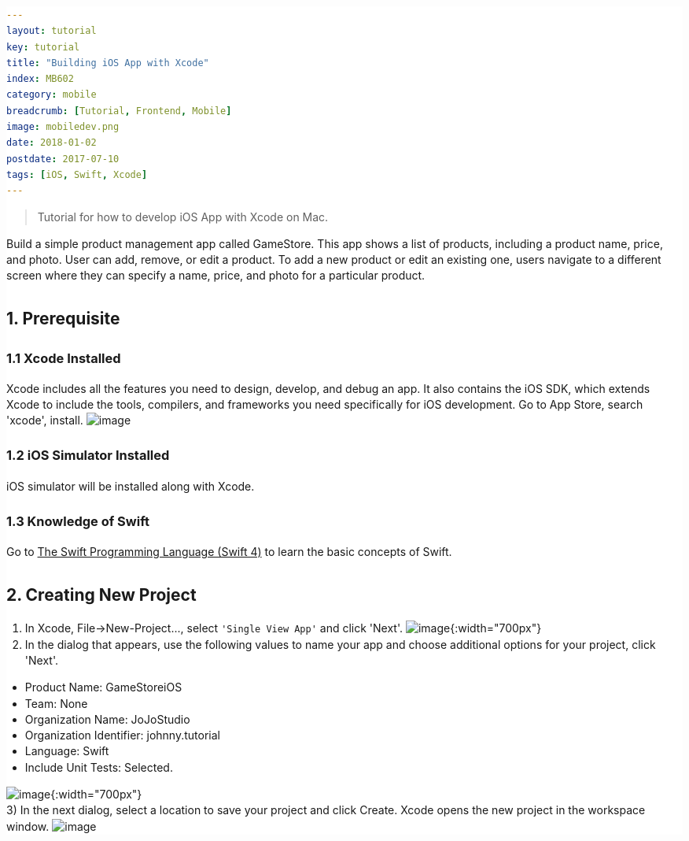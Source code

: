 ```yaml
---
layout: tutorial
key: tutorial
title: "Building iOS App with Xcode"
index: MB602
category: mobile
breadcrumb: [Tutorial, Frontend, Mobile]
image: mobiledev.png
date: 2018-01-02
postdate: 2017-07-10
tags: [iOS, Swift, Xcode]
---
```


> Tutorial for how to develop iOS App with Xcode on Mac.

Build a simple product management app called GameStore. This app shows a list of products, including a product name, price, and photo. User can add, remove, or edit a product. To add a new product or edit an existing one, users navigate to a different screen where they can specify a name, price, and photo for a particular product.

## 1. Prerequisite
### 1.1 Xcode Installed
Xcode includes all the features you need to design, develop, and debug an app. It also contains the iOS SDK, which extends Xcode to include the tools, compilers, and frameworks you need specifically for iOS development. Go to App Store, search 'xcode', install.
![image](/public/images/frontend/602/appstore.png)  
### 1.2 iOS Simulator Installed
iOS simulator will be installed along with Xcode.
### 1.3 Knowledge of Swift
Go to [The Swift Programming Language (Swift 4)](https://developer.apple.com/library/content/documentation/Swift/Conceptual/Swift_Programming_Language/) to learn the basic concepts of Swift.

## 2. Creating New Project
1) In Xcode, File->New-Project..., select `'Single View App'` and click 'Next'.
![image](/public/images/frontend/602/newproject1.png){:width="700px"}  
2) In the dialog that appears, use the following values to name your app and choose additional options for your project, click 'Next'.
* Product Name: GameStoreiOS
* Team: None
* Organization Name: JoJoStudio
* Organization Identifier: johnny.tutorial
* Language: Swift
* Include Unit Tests: Selected.

![image](/public/images/frontend/602/newproject2.png){:width="700px"}  
3) In the next dialog, select a location to save your project and click Create. Xcode opens the new project in the workspace window.
![image](/public/images/frontend/602/workspacewindow.png)
